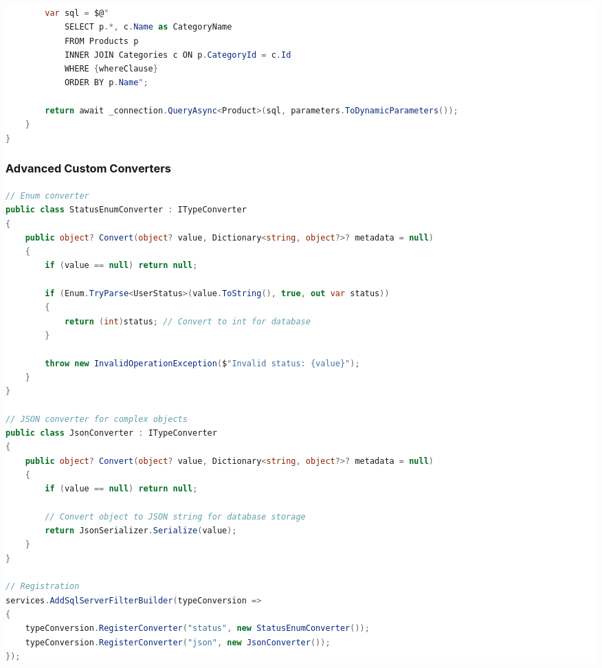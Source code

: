 ```csharp
        var sql = $@"
            SELECT p.*, c.Name as CategoryName
            FROM Products p
            INNER JOIN Categories c ON p.CategoryId = c.Id
            WHERE {whereClause}
            ORDER BY p.Name";

        return await _connection.QueryAsync<Product>(sql, parameters.ToDynamicParameters());
    }
}
```

### Advanced Custom Converters

```csharp
// Enum converter
public class StatusEnumConverter : ITypeConverter
{
    public object? Convert(object? value, Dictionary<string, object?>? metadata = null)
    {
        if (value == null) return null;

        if (Enum.TryParse<UserStatus>(value.ToString(), true, out var status))
        {
            return (int)status; // Convert to int for database
        }

        throw new InvalidOperationException($"Invalid status: {value}");
    }
}

// JSON converter for complex objects
public class JsonConverter : ITypeConverter
{
    public object? Convert(object? value, Dictionary<string, object?>? metadata = null)
    {
        if (value == null) return null;

        // Convert object to JSON string for database storage
        return JsonSerializer.Serialize(value);
    }
}

// Registration
services.AddSqlServerFilterBuilder(typeConversion =>
{
    typeConversion.RegisterConverter("status", new StatusEnumConverter());
    typeConversion.RegisterConverter("json", new JsonConverter());
});
```
